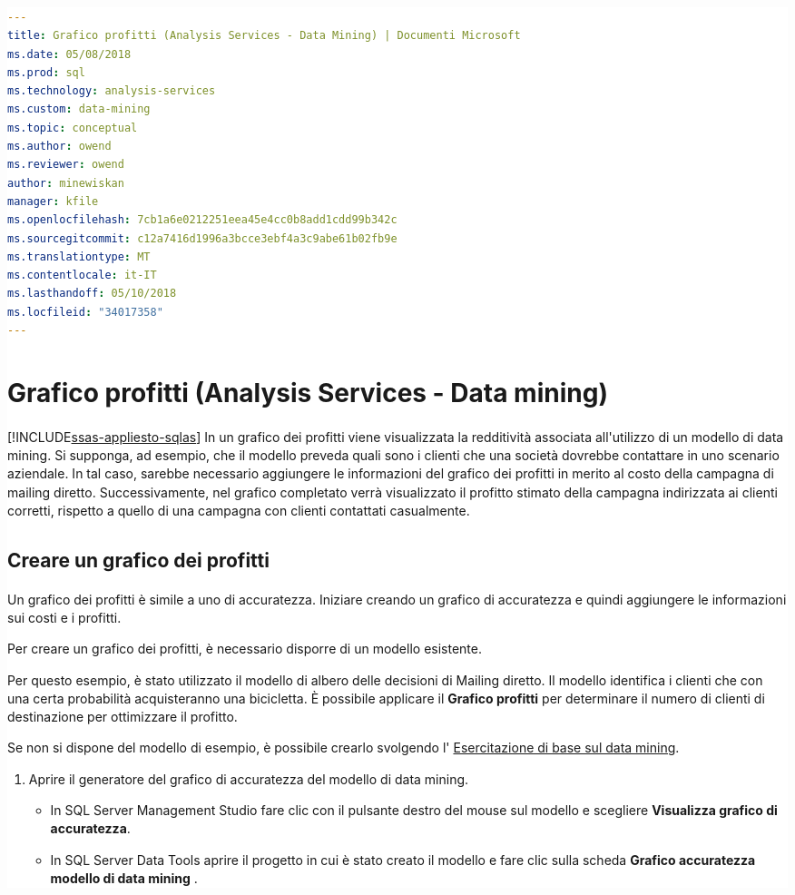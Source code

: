 ```yaml
---
title: Grafico profitti (Analysis Services - Data Mining) | Documenti Microsoft
ms.date: 05/08/2018
ms.prod: sql
ms.technology: analysis-services
ms.custom: data-mining
ms.topic: conceptual
ms.author: owend
ms.reviewer: owend
author: minewiskan
manager: kfile
ms.openlocfilehash: 7cb1a6e0212251eea45e4cc0b8add1cdd99b342c
ms.sourcegitcommit: c12a7416d1996a3bcce3ebf4a3c9abe61b02fb9e
ms.translationtype: MT
ms.contentlocale: it-IT
ms.lasthandoff: 05/10/2018
ms.locfileid: "34017358"
---
```

# <a name="profit-chart-analysis-services---data-mining"></a>Grafico profitti (Analysis Services - Data mining)
[!INCLUDE[ssas-appliesto-sqlas](../../includes/ssas-appliesto-sqlas.md)]
  In un grafico dei profitti viene visualizzata la redditività associata all'utilizzo di un modello di data mining. Si supponga, ad esempio, che il modello preveda quali sono i clienti che una società dovrebbe contattare in uno scenario aziendale. In tal caso, sarebbe necessario aggiungere le informazioni del grafico dei profitti in merito al costo della campagna di mailing diretto. Successivamente, nel grafico completato verrà visualizzato il profitto stimato della campagna indirizzata ai clienti corretti, rispetto a quello di una campagna con clienti contattati casualmente.  
  
## <a name="build-a-profit-chart"></a>Creare un grafico dei profitti  
 Un grafico dei profitti è simile a uno di accuratezza. Iniziare creando un grafico di accuratezza e quindi aggiungere le informazioni sui costi e i profitti.  
  
 Per creare un grafico dei profitti, è necessario disporre di un modello esistente.  
  
 Per questo esempio, è stato utilizzato il modello di albero delle decisioni di Mailing diretto. Il modello identifica i clienti che con una certa probabilità acquisteranno una bicicletta. È possibile applicare il **Grafico profitti** per determinare il numero di clienti di destinazione per ottimizzare il profitto.  
  
 Se non si dispone del modello di esempio, è possibile crearlo svolgendo l' [Esercitazione di base sul data mining](http://msdn.microsoft.com/library/6602edb6-d160-43fb-83c8-9df5dddfeb9c).  
  
1.  Aprire il generatore del grafico di accuratezza del modello di data mining.  
  
    -   In SQL Server Management Studio fare clic con il pulsante destro del mouse sul modello e scegliere **Visualizza grafico di accuratezza**.  
  
    -   In SQL Server Data Tools aprire il progetto in cui è stato creato il modello e fare clic sulla scheda **Grafico accuratezza modello di data mining** .  
  
